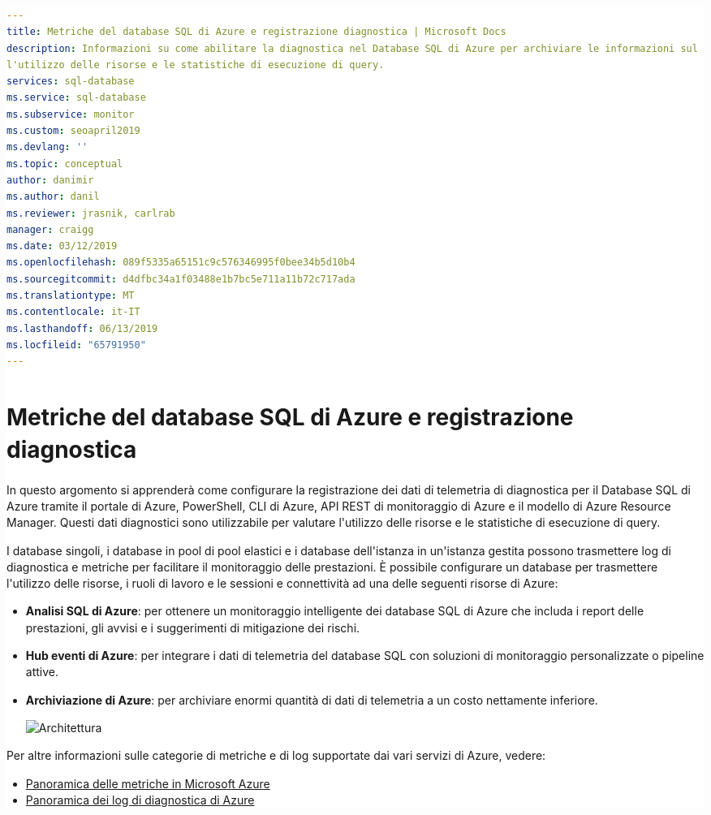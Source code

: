 ```yaml
---
title: Metriche del database SQL di Azure e registrazione diagnostica | Microsoft Docs
description: Informazioni su come abilitare la diagnostica nel Database SQL di Azure per archiviare le informazioni sull'utilizzo delle risorse e le statistiche di esecuzione di query.
services: sql-database
ms.service: sql-database
ms.subservice: monitor
ms.custom: seoapril2019
ms.devlang: ''
ms.topic: conceptual
author: danimir
ms.author: danil
ms.reviewer: jrasnik, carlrab
manager: craigg
ms.date: 03/12/2019
ms.openlocfilehash: 089f5335a65151c9c576346995f0bee34b5d10b4
ms.sourcegitcommit: d4dfbc34a1f03488e1b7bc5e711a11b72c717ada
ms.translationtype: MT
ms.contentlocale: it-IT
ms.lasthandoff: 06/13/2019
ms.locfileid: "65791950"
---
```

# <a name="azure-sql-database-metrics-and-diagnostics-logging"></a>Metriche del database SQL di Azure e registrazione diagnostica

In questo argomento si apprenderà come configurare la registrazione dei dati di telemetria di diagnostica per il Database SQL di Azure tramite il portale di Azure, PowerShell, CLI di Azure, API REST di monitoraggio di Azure e il modello di Azure Resource Manager. Questi dati diagnostici sono utilizzabile per valutare l'utilizzo delle risorse e le statistiche di esecuzione di query. 

I database singoli, i database in pool di pool elastici e i database dell'istanza in un'istanza gestita possono trasmettere log di diagnostica e metriche per facilitare il monitoraggio delle prestazioni. È possibile configurare un database per trasmettere l'utilizzo delle risorse, i ruoli di lavoro e le sessioni e connettività ad una delle seguenti risorse di Azure:

- **Analisi SQL di Azure**: per ottenere un monitoraggio intelligente dei database SQL di Azure che includa i report delle prestazioni, gli avvisi e i suggerimenti di mitigazione dei rischi.
- **Hub eventi di Azure**: per integrare i dati di telemetria del database SQL con soluzioni di monitoraggio personalizzate o pipeline attive.
- **Archiviazione di Azure**: per archiviare enormi quantità di dati di telemetria a un costo nettamente inferiore.

    ![Architettura](./media/sql-database-metrics-diag-logging/architecture.png)

Per altre informazioni sulle categorie di metriche e di log supportate dai vari servizi di Azure, vedere:

- [Panoramica delle metriche in Microsoft Azure](../monitoring-and-diagnostics/monitoring-overview-metrics.md)
- [Panoramica dei log di diagnostica di Azure](../azure-monitor/platform/diagnostic-logs-overview.md)
